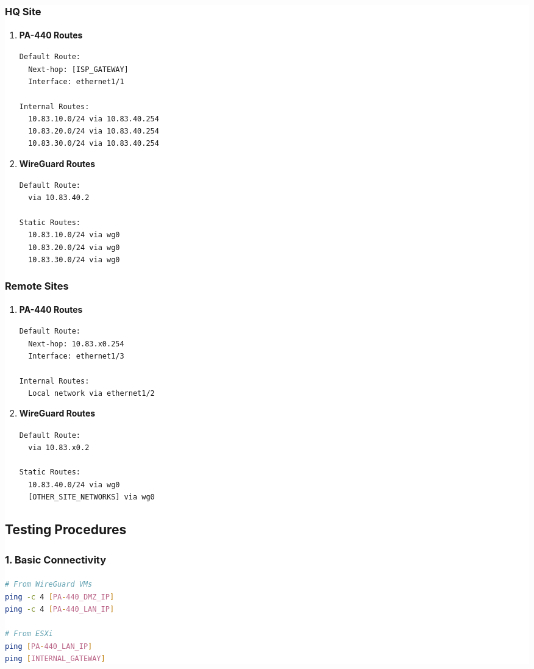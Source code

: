 ### HQ Site
1. **PA-440 Routes**
   ```
   Default Route:
     Next-hop: [ISP_GATEWAY]
     Interface: ethernet1/1

   Internal Routes:
     10.83.10.0/24 via 10.83.40.254
     10.83.20.0/24 via 10.83.40.254
     10.83.30.0/24 via 10.83.40.254
   ```

2. **WireGuard Routes**
   ```
   Default Route:
     via 10.83.40.2

   Static Routes:
     10.83.10.0/24 via wg0
     10.83.20.0/24 via wg0
     10.83.30.0/24 via wg0
   ```

### Remote Sites
1. **PA-440 Routes**
   ```
   Default Route:
     Next-hop: 10.83.x0.254
     Interface: ethernet1/3

   Internal Routes:
     Local network via ethernet1/2
   ```

2. **WireGuard Routes**
   ```
   Default Route:
     via 10.83.x0.2

   Static Routes:
     10.83.40.0/24 via wg0
     [OTHER_SITE_NETWORKS] via wg0
   ```

## Testing Procedures

### 1. Basic Connectivity
```bash
# From WireGuard VMs
ping -c 4 [PA-440_DMZ_IP]
ping -c 4 [PA-440_LAN_IP]

# From ESXi
ping [PA-440_LAN_IP]
ping [INTERNAL_GATEWAY]
```
